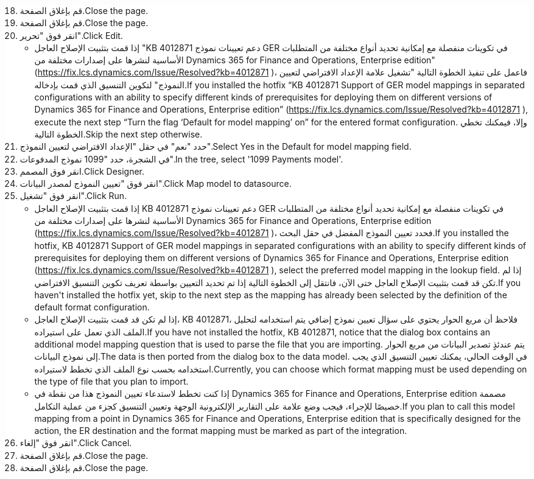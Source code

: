 18. <span data-ttu-id="5a1fa-283">قم بإغلاق الصفحة.</span><span class="sxs-lookup"><span data-stu-id="5a1fa-283">Close the page.</span></span>
19. <span data-ttu-id="5a1fa-284">قم بإغلاق الصفحة.</span><span class="sxs-lookup"><span data-stu-id="5a1fa-284">Close the page.</span></span>
20. <span data-ttu-id="5a1fa-285">انقر فوق "تحرير".</span><span class="sxs-lookup"><span data-stu-id="5a1fa-285">Click Edit.</span></span>
    * <span data-ttu-id="5a1fa-286">إذا قمت بتثبيت الإصلاح العاجل "KB 4012871 دعم تعيينات نموذج GER في تكوينات منفصلة مع إمكانية تحديد أنواع مختلفة من المتطلبات الأساسية لنشرها على إصدارات مختلفة من Dynamics 365 for Finance and Operations, Enterprise edition" (https://fix.lcs.dynamics.com/Issue/Resolved?kb=4012871 )، فاعمل على تنفيذ الخطوة التالية "تشغيل علامة الإعداد الافتراضي لتعيين النموذج" لتكوين التنسيق الذي قمت بإدخاله.</span><span class="sxs-lookup"><span data-stu-id="5a1fa-286">If you installed the hotfix “KB 4012871 Support of GER model mappings in separated configurations with an ability to specify different kinds of prerequisites for deploying them on different versions of Dynamics 365 for Finance and Operations, Enterprise edition” (https://fix.lcs.dynamics.com/Issue/Resolved?kb=4012871 ), execute the next step “Turn the flag ‘Default for model mapping’ on” for the entered format configuration.</span></span> <span data-ttu-id="5a1fa-287">وإلا، فيمكنك تخطي الخطوة التالية.</span><span class="sxs-lookup"><span data-stu-id="5a1fa-287">Skip the next step otherwise.</span></span>  
21. <span data-ttu-id="5a1fa-288">حدد "نعم" في حقل "الإعداد الافتراضي لتعيين النموذج‬".</span><span class="sxs-lookup"><span data-stu-id="5a1fa-288">Select Yes in the Default for model mapping field.</span></span>
22. <span data-ttu-id="5a1fa-289">في الشجرة، حدد "1099 نموذج المدفوعات".</span><span class="sxs-lookup"><span data-stu-id="5a1fa-289">In the tree, select '1099 Payments model'.</span></span>
23. <span data-ttu-id="5a1fa-290">انقر فوق المصمم.</span><span class="sxs-lookup"><span data-stu-id="5a1fa-290">Click Designer.</span></span>
24. <span data-ttu-id="5a1fa-291">انقر فوق "تعيين النموذج لمصدر البيانات".</span><span class="sxs-lookup"><span data-stu-id="5a1fa-291">Click Map model to datasource.</span></span>
25. <span data-ttu-id="5a1fa-292">انقر فوق "تشغيل".</span><span class="sxs-lookup"><span data-stu-id="5a1fa-292">Click Run.</span></span>
    * <span data-ttu-id="5a1fa-293">إذا قمت بتثبيت الإصلاح العاجل KB 4012871 دعم تعيينات نموذج GER في تكوينات منفصلة مع إمكانية تحديد أنواع مختلفة من المتطلبات الأساسية لنشرها على إصدارات مختلفة من Dynamics 365 for Finance and Operations, Enterprise edition (https://fix.lcs.dynamics.com/Issue/Resolved?kb=4012871 )، فحدد تعيين النموذج المفضل في حقل البحث.</span><span class="sxs-lookup"><span data-stu-id="5a1fa-293">If you installed the hotfix, KB 4012871 Support of GER model mappings in separated configurations with an ability to specify different kinds of prerequisites for deploying them on different versions of Dynamics 365 for Finance and Operations, Enterprise edition (https://fix.lcs.dynamics.com/Issue/Resolved?kb=4012871 ), select the preferred model mapping in the lookup field.</span></span> <span data-ttu-id="5a1fa-294">إذا لم تكن قد قمت بتثبيت الإصلاح العاجل حتى الآن، فانتقل إلى الخطوة التالية إذا تم تحديد التعيين بواسطة تعريف تكوين التنسيق الافتراضي.</span><span class="sxs-lookup"><span data-stu-id="5a1fa-294">If you haven't installed the hotfix yet, skip to the next step as the mapping has already been selected by the definition of the default format configuration.</span></span>  
    * <span data-ttu-id="5a1fa-295">إذا لم تكن قد قمت بتثبيت الإصلاح العاجل، KB 4012871، فلاحظ أن مربع الحوار يحتوي على سؤال تعيين نموذج إضافي يتم استخدامه لتحليل الملف الذي تعمل على استيراده.</span><span class="sxs-lookup"><span data-stu-id="5a1fa-295">If you have not installed the hotfix, KB 4012871, notice that the dialog box contains an additional model mapping question that is used to parse the file that you are importing.</span></span> <span data-ttu-id="5a1fa-296">يتم عندئذٍ تصدير البيانات من مربع الحوار إلى نموذج البيانات.</span><span class="sxs-lookup"><span data-stu-id="5a1fa-296">The data is then ported from the dialog box to the data model.</span></span> <span data-ttu-id="5a1fa-297">في الوقت الحالي، يمكنك تعيين التنسيق الذي يجب استخدامه بحسب نوع الملف الذي تخطط لاستيراده.</span><span class="sxs-lookup"><span data-stu-id="5a1fa-297">Currently, you can choose which format mapping must be used depending on the type of file that you plan to import.</span></span>  
    * <span data-ttu-id="5a1fa-298">إذا كنت تخطط لاستدعاء تعيين النموذج هذا من نقطة في Dynamics 365 for Finance and Operations, Enterprise edition مصممة خصيصًا للإجراء، فيجب وضع علامة على التقارير الإلكترونية الوجهة وتعيين التنسيق كجزء من عملية التكامل.</span><span class="sxs-lookup"><span data-stu-id="5a1fa-298">If you plan to call this model mapping from a point in Dynamics 365 for Finance and Operations, Enterprise edition that is specifically designed for the action, the ER destination and the format mapping must be marked as part of the integration.</span></span>  
26. <span data-ttu-id="5a1fa-299">انقر فوق "إلغاء".</span><span class="sxs-lookup"><span data-stu-id="5a1fa-299">Click Cancel.</span></span>
27. <span data-ttu-id="5a1fa-300">قم بإغلاق الصفحة.</span><span class="sxs-lookup"><span data-stu-id="5a1fa-300">Close the page.</span></span>
28. <span data-ttu-id="5a1fa-301">قم بإغلاق الصفحة.</span><span class="sxs-lookup"><span data-stu-id="5a1fa-301">Close the page.</span></span>
